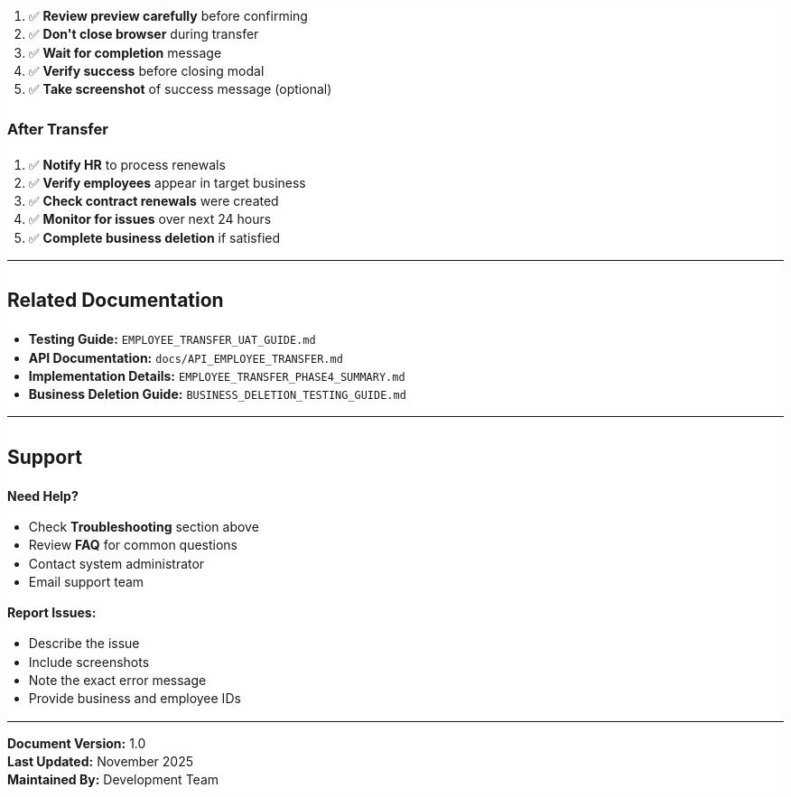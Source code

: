 1. ✅ **Review preview carefully** before confirming
2. ✅ **Don't close browser** during transfer
3. ✅ **Wait for completion** message
4. ✅ **Verify success** before closing modal
5. ✅ **Take screenshot** of success message (optional)

### After Transfer

1. ✅ **Notify HR** to process renewals
2. ✅ **Verify employees** appear in target business
3. ✅ **Check contract renewals** were created
4. ✅ **Monitor for issues** over next 24 hours
5. ✅ **Complete business deletion** if satisfied

---

## Related Documentation

- **Testing Guide:** `EMPLOYEE_TRANSFER_UAT_GUIDE.md`
- **API Documentation:** `docs/API_EMPLOYEE_TRANSFER.md`
- **Implementation Details:** `EMPLOYEE_TRANSFER_PHASE4_SUMMARY.md`
- **Business Deletion Guide:** `BUSINESS_DELETION_TESTING_GUIDE.md`

---

## Support

**Need Help?**
- Check **Troubleshooting** section above
- Review **FAQ** for common questions
- Contact system administrator
- Email support team

**Report Issues:**
- Describe the issue
- Include screenshots
- Note the exact error message
- Provide business and employee IDs

---

**Document Version:** 1.0  
**Last Updated:** November 2025  
**Maintained By:** Development Team
